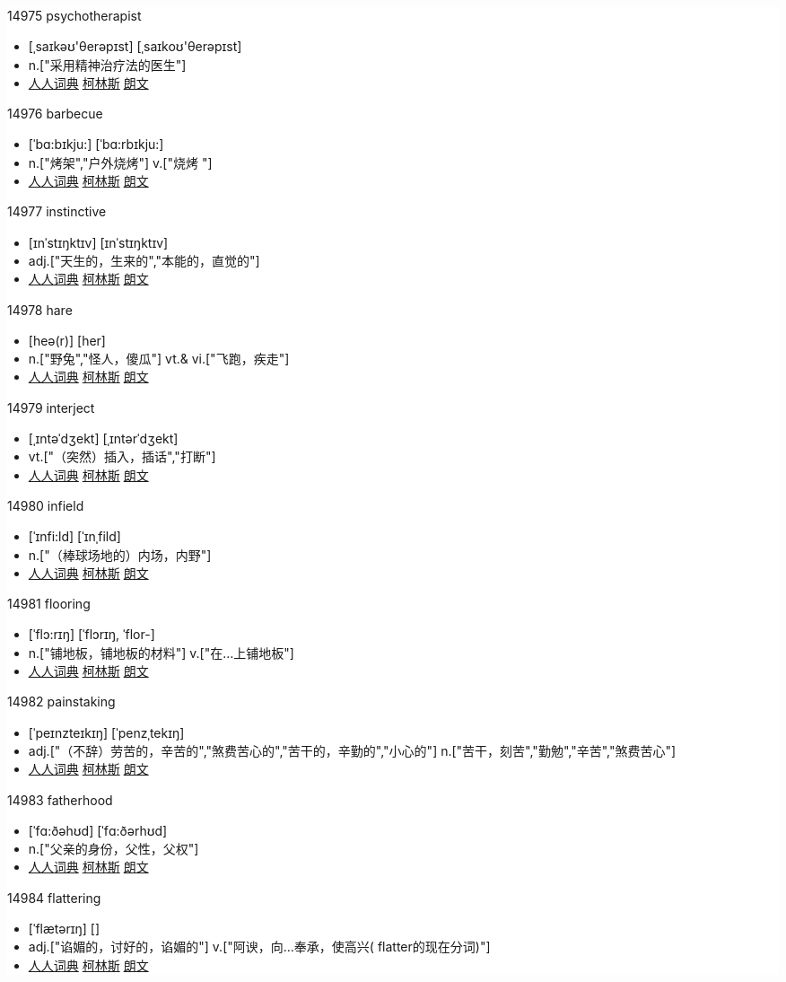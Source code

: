 14975 psychotherapist 
- [ˌsaɪkəʊ'θerəpɪst]  [ˌsaɪkoʊ'θerəpɪst] 
- n.["采用精神治疗法的医生"]   
- [人人词典](https://www.91dict.com/words?w=psychotherapist) [柯林斯](https://www.collinsdictionary.com/zh/dictionary/english/psychotherapist) [朗文](https://www.ldoceonline.com/dictionary/psychotherapist) 

14976 barbecue 
- [ˈbɑ:bɪkju:]  [ˈbɑ:rbɪkju:] 
- n.["烤架","户外烧烤"]  v.["烧烤 "]   
- [人人词典](https://www.91dict.com/words?w=barbecue) [柯林斯](https://www.collinsdictionary.com/zh/dictionary/english/barbecue) [朗文](https://www.ldoceonline.com/dictionary/barbecue) 

14977 instinctive 
- [ɪnˈstɪŋktɪv]  [ɪnˈstɪŋktɪv] 
- adj.["天生的，生来的","本能的，直觉的"]   
- [人人词典](https://www.91dict.com/words?w=instinctive) [柯林斯](https://www.collinsdictionary.com/zh/dictionary/english/instinctive) [朗文](https://www.ldoceonline.com/dictionary/instinctive) 

14978 hare 
- [heə(r)]  [her] 
- n.["野兔","怪人，傻瓜"]  vt.& vi.["飞跑，疾走"]   
- [人人词典](https://www.91dict.com/words?w=hare) [柯林斯](https://www.collinsdictionary.com/zh/dictionary/english/hare) [朗文](https://www.ldoceonline.com/dictionary/hare) 

14979 interject 
- [ˌɪntəˈdʒekt]  [ˌɪntərˈdʒekt] 
- vt.["（突然）插入，插话","打断"]   
- [人人词典](https://www.91dict.com/words?w=interject) [柯林斯](https://www.collinsdictionary.com/zh/dictionary/english/interject) [朗文](https://www.ldoceonline.com/dictionary/interject) 

14980 infield 
- [ˈɪnfi:ld]  [ˈɪnˌfild] 
- n.["（棒球场地的）内场，内野"]   
- [人人词典](https://www.91dict.com/words?w=infield) [柯林斯](https://www.collinsdictionary.com/zh/dictionary/english/infield) [朗文](https://www.ldoceonline.com/dictionary/infield) 

14981 flooring 
- [ˈflɔ:rɪŋ]  [ˈflɔrɪŋ, ˈflor-] 
- n.["铺地板，铺地板的材料"]  v.["在…上铺地板"]   
- [人人词典](https://www.91dict.com/words?w=flooring) [柯林斯](https://www.collinsdictionary.com/zh/dictionary/english/flooring) [朗文](https://www.ldoceonline.com/dictionary/flooring) 

14982 painstaking 
- [ˈpeɪnzteɪkɪŋ]  [ˈpenzˌtekɪŋ] 
- adj.["（不辞）劳苦的，辛苦的","煞费苦心的","苦干的，辛勤的","小心的"]  n.["苦干，刻苦","勤勉","辛苦","煞费苦心"]   
- [人人词典](https://www.91dict.com/words?w=painstaking) [柯林斯](https://www.collinsdictionary.com/zh/dictionary/english/painstaking) [朗文](https://www.ldoceonline.com/dictionary/painstaking) 

14983 fatherhood 
- [ˈfɑ:ðəhʊd]  [ˈfɑ:ðərhʊd] 
- n.["父亲的身份，父性，父权"]   
- [人人词典](https://www.91dict.com/words?w=fatherhood) [柯林斯](https://www.collinsdictionary.com/zh/dictionary/english/fatherhood) [朗文](https://www.ldoceonline.com/dictionary/fatherhood) 

14984 flattering 
- [ˈflætərɪŋ]  [] 
- adj.["谄媚的，讨好的，谄媚的"]  v.["阿谀，向…奉承，使高兴( flatter的现在分词)"]   
- [人人词典](https://www.91dict.com/words?w=flattering) [柯林斯](https://www.collinsdictionary.com/zh/dictionary/english/flattering) [朗文](https://www.ldoceonline.com/dictionary/flattering) 
